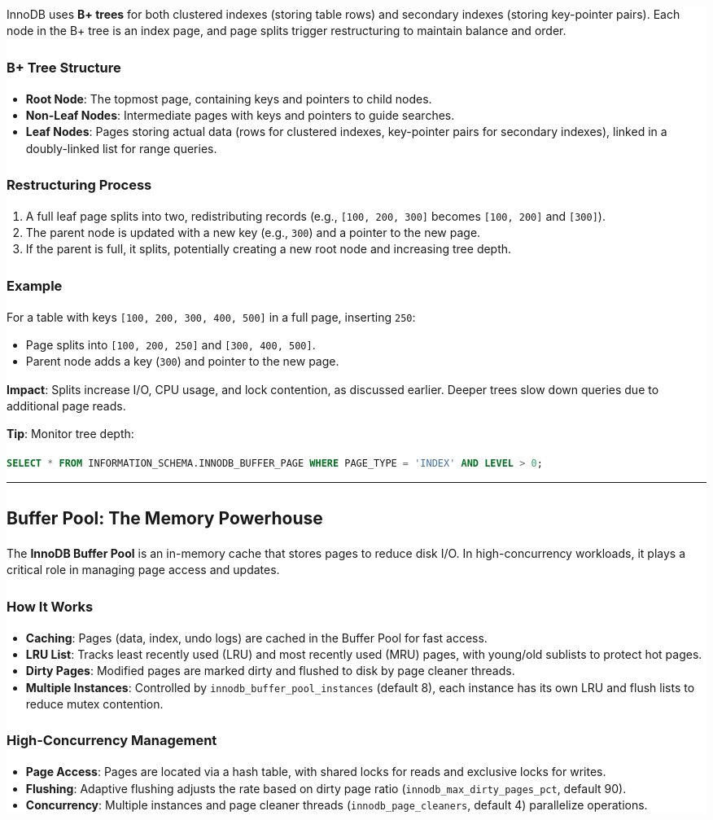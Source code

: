 InnoDB uses **B+ trees** for both clustered indexes (storing table rows) and secondary indexes (storing key-pointer pairs). Each node in the B+ tree is an index page, and page splits trigger restructuring to maintain balance and order.

### B+ Tree Structure
- **Root Node**: The topmost page, containing keys and pointers to child nodes.
- **Non-Leaf Nodes**: Intermediate pages with keys and pointers to guide searches.
- **Leaf Nodes**: Pages storing actual data (rows for clustered indexes, key-pointer pairs for secondary indexes), linked in a doubly-linked list for range queries.

### Restructuring Process
1. A full leaf page splits into two, redistributing records (e.g., `[100, 200, 300]` becomes `[100, 200]` and `[300]`).
2. The parent node is updated with a new key (e.g., `300`) and a pointer to the new page.
3. If the parent is full, it splits, potentially creating a new root node and increasing tree depth.

### Example
For a table with keys `[100, 200, 300, 400, 500]` in a full page, inserting `250`:
- Page splits into `[100, 200, 250]` and `[300, 400, 500]`.
- Parent node adds a key (`300`) and pointer to the new page.

**Impact**: Splits increase I/O, CPU usage, and lock contention, as discussed earlier. Deeper trees slow down queries due to additional page reads.

**Tip**: Monitor tree depth:
```sql
SELECT * FROM INFORMATION_SCHEMA.INNODB_BUFFER_PAGE WHERE PAGE_TYPE = 'INDEX' AND LEVEL > 0;
```

---

## Buffer Pool: The Memory Powerhouse

The **InnoDB Buffer Pool** is an in-memory cache that stores pages to reduce disk I/O. In high-concurrency workloads, it plays a critical role in managing page access and updates.

### How It Works
- **Caching**: Pages (data, index, undo logs) are cached in the Buffer Pool for fast access.
- **LRU List**: Tracks least recently used (LRU) and most recently used (MRU) pages, with young/old sublists to protect hot pages.
- **Dirty Pages**: Modified pages are marked dirty and flushed to disk by page cleaner threads.
- **Multiple Instances**: Controlled by `innodb_buffer_pool_instances` (default 8), each instance has its own LRU and flush lists to reduce mutex contention.

### High-Concurrency Management
- **Page Access**: Pages are located via a hash table, with shared locks for reads and exclusive locks for writes.
- **Flushing**: Adaptive flushing adjusts the rate based on dirty page ratio (`innodb_max_dirty_pages_pct`, default 90).
- **Concurrency**: Multiple instances and page cleaner threads (`innodb_page_cleaners`, default 4) parallelize operations.
